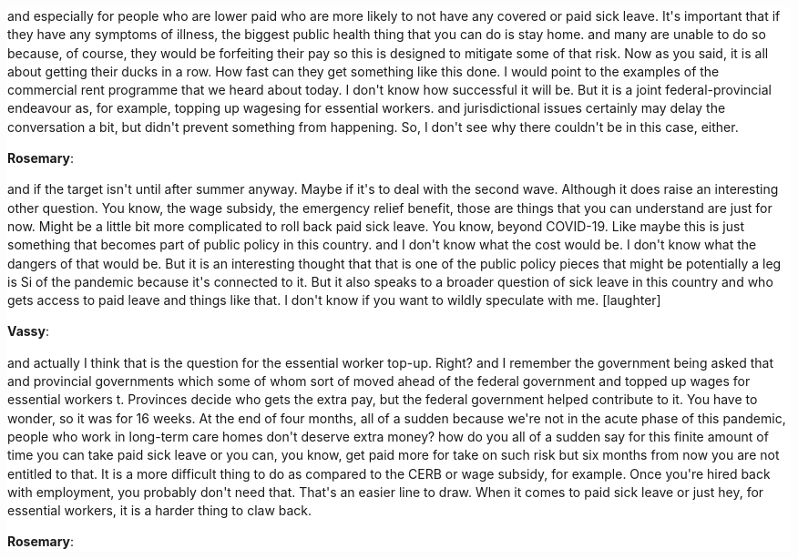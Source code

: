 and especially for people who are lower paid who are more likely to not have any covered or paid sick leave.
It's important that if they have any symptoms of illness, the biggest public health thing that you can do is stay home.
and many are unable to do so because, of course, they would be forfeiting their pay so this is designed to mitigate some of that risk.
Now as you said, it is all about getting their ducks in a row.
How fast can they get something like this done.
I would point to the examples of the commercial rent programme that we heard about today.
I don't know how successful it will be. But it is a joint federal-provincial endeavour as, for example, topping up wagesing for essential workers.
and jurisdictional issues certainly may delay the conversation a bit, but didn't prevent something from happening.
So, I don't see why there couldn't be in this case, either.



**Rosemary**:

and if the target isn't until after summer anyway.
Maybe if it's to deal with the second wave.
Although it does raise an interesting other question.
You know, the wage subsidy, the emergency relief benefit, those are things that you can understand are just for now.
Might be a little bit more complicated to roll back paid sick leave.
You know, beyond COVID-19. Like maybe this is just something that becomes part of public policy in this country.
and I don't know what the cost would be. I don't know what the dangers of that would be. But it is an interesting thought that that is one of the public policy pieces that might be potentially a leg is Si of the pandemic because it's connected to it. But it also speaks to a broader question of sick leave in this country and who gets access to paid leave and things like that.
I don't know if you want to wildly speculate with me. [laughter]



**Vassy**:

and actually I think that is the question for the essential worker top-up. Right? and I remember the government being asked that and provincial governments which some of whom sort of moved ahead of the federal government and topped up wages for essential workers t. Provinces decide who gets the extra pay, but the federal government helped contribute to it. You have to wonder, so it was for 16 weeks.
At the end of four months, all of a sudden because we're not in the acute phase of this pandemic, people who work in long-term care homes don't deserve extra money? how do you all of a sudden say for this finite amount of time you can take paid sick leave or you can, you know, get paid more for take on such risk but six months from now you are not entitled to that.
It is a more difficult thing to do as compared to the CERB or wage subsidy, for example.
Once you're hired back with employment, you probably don't need that.
That's an easier line to draw.
When it comes to paid sick leave or just hey, for essential workers, it is a harder thing to claw back.



**Rosemary**:
